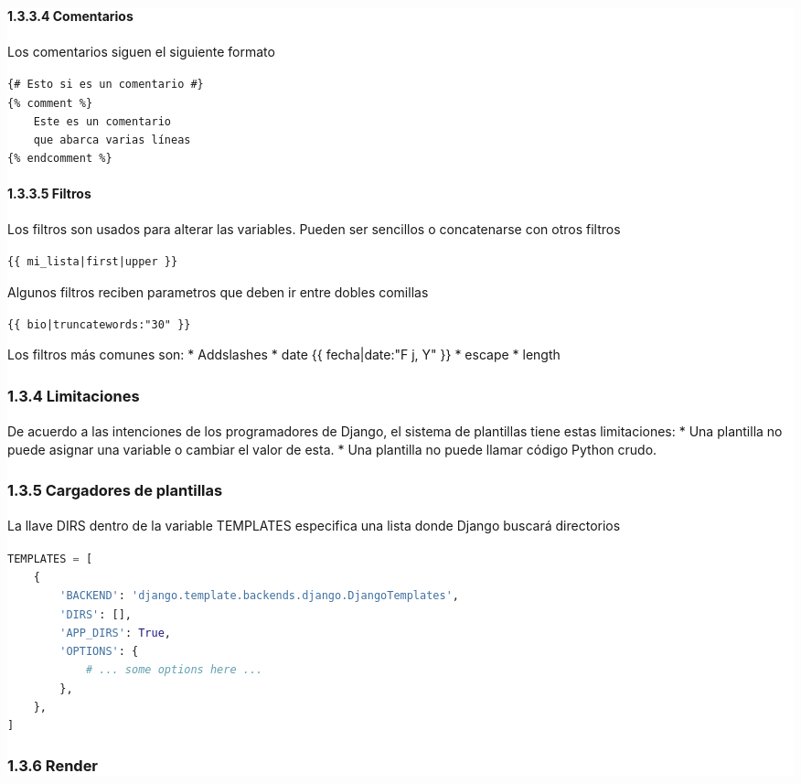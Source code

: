 #### 1.3.3.4 Comentarios

Los comentarios siguen el siguiente formato

``` html
{# Esto si es un comentario #}
{% comment %}
    Este es un comentario
    que abarca varias líneas
{% endcomment %}
```

#### 1.3.3.5 Filtros

Los filtros son usados para alterar las variables. Pueden ser sencillos
o concatenarse con otros filtros

``` html
{{ mi_lista|first|upper }}
```

Algunos filtros reciben parametros que deben ir entre dobles comillas

``` html
{{ bio|truncatewords:"30" }}
```

Los filtros más comunes son: \* Addslashes \* date {{ fecha\|date:\"F j,
Y\" }} \* escape \* length

### 1.3.4 Limitaciones

De acuerdo a las intenciones de los programadores de Django, el sistema
de plantillas tiene estas limitaciones: \* Una plantilla no puede
asignar una variable o cambiar el valor de esta. \* Una plantilla no
puede llamar código Python crudo.

### 1.3.5 Cargadores de plantillas

La llave DIRS dentro de la variable TEMPLATES especifica una lista donde
Django buscará directorios

``` python
TEMPLATES = [
    {
        'BACKEND': 'django.template.backends.django.DjangoTemplates',
        'DIRS': [],
        'APP_DIRS': True,
        'OPTIONS': {
            # ... some options here ...
        },
    },
]
```

### 1.3.6 Render
